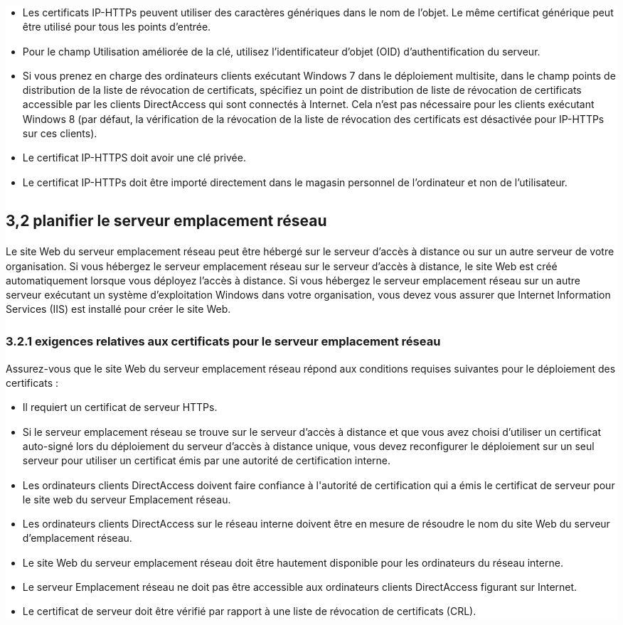 -   Les certificats IP-HTTPs peuvent utiliser des caractères génériques dans le nom de l’objet. Le même certificat générique peut être utilisé pour tous les points d’entrée.  
  
-   Pour le champ Utilisation améliorée de la clé, utilisez l’identificateur d’objet (OID) d’authentification du serveur.  
  
-   Si vous prenez en charge des ordinateurs clients exécutant Windows 7 dans le déploiement multisite, dans le champ points de distribution de la liste de révocation de certificats, spécifiez un point de distribution de liste de révocation de certificats accessible par les clients DirectAccess qui sont connectés à Internet. Cela n’est pas nécessaire pour les clients exécutant Windows 8 (par défaut, la vérification de la révocation de la liste de révocation des certificats est désactivée pour IP-HTTPs sur ces clients).  
  
-   Le certificat IP-HTTPS doit avoir une clé privée.  
  
-   Le certificat IP-HTTPs doit être importé directement dans le magasin personnel de l’ordinateur et non de l’utilisateur.  
  
## <a name="32-plan-the-network-location-server"></a><a name="bkmk_3_2_NLS"></a>3,2 planifier le serveur emplacement réseau  
Le site Web du serveur emplacement réseau peut être hébergé sur le serveur d’accès à distance ou sur un autre serveur de votre organisation. Si vous hébergez le serveur emplacement réseau sur le serveur d’accès à distance, le site Web est créé automatiquement lorsque vous déployez l’accès à distance. Si vous hébergez le serveur emplacement réseau sur un autre serveur exécutant un système d’exploitation Windows dans votre organisation, vous devez vous assurer que Internet Information Services (IIS) est installé pour créer le site Web.  
  
### <a name="321-certificate-requirements-for-the-network-location-server"></a>3.2.1 exigences relatives aux certificats pour le serveur emplacement réseau  
Assurez-vous que le site Web du serveur emplacement réseau répond aux conditions requises suivantes pour le déploiement des certificats :  
  
-   Il requiert un certificat de serveur HTTPs.  
  
-   Si le serveur emplacement réseau se trouve sur le serveur d’accès à distance et que vous avez choisi d’utiliser un certificat auto-signé lors du déploiement du serveur d’accès à distance unique, vous devez reconfigurer le déploiement sur un seul serveur pour utiliser un certificat émis par une autorité de certification interne.  
  
-   Les ordinateurs clients DirectAccess doivent faire confiance à l'autorité de certification qui a émis le certificat de serveur pour le site web du serveur Emplacement réseau.  
  
-   Les ordinateurs clients DirectAccess sur le réseau interne doivent être en mesure de résoudre le nom du site Web du serveur d’emplacement réseau.  
  
-   Le site Web du serveur emplacement réseau doit être hautement disponible pour les ordinateurs du réseau interne.  
  
-   Le serveur Emplacement réseau ne doit pas être accessible aux ordinateurs clients DirectAccess figurant sur Internet.  
  
-   Le certificat de serveur doit être vérifié par rapport à une liste de révocation de certificats (CRL).  
  